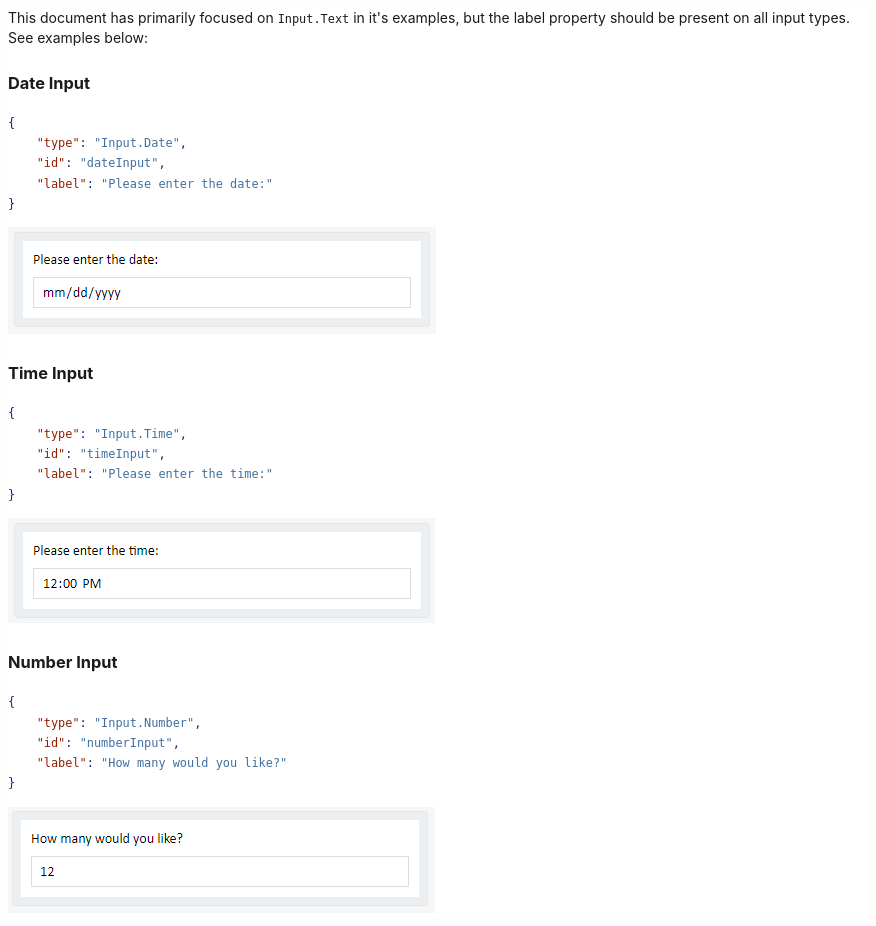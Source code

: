 This document has primarily focused on `Input.Text` in it's examples, but the label property should be present on all input types. See examples below:

### Date Input

``` json
{
	"type": "Input.Date",
	"id": "dateInput",
	"label": "Please enter the date:"
}
```
![img](assets/InputLabels/Input.Date.PNG)

### Time Input

``` json
{
	"type": "Input.Time",
	"id": "timeInput",
	"label": "Please enter the time:"
}
```
![img](assets/InputLabels/Input.Time.PNG)

### Number Input
``` json
{
	"type": "Input.Number",
	"id": "numberInput",
	"label": "How many would you like?"
}
```
![img](assets/InputLabels/Input.Number.PNG)
